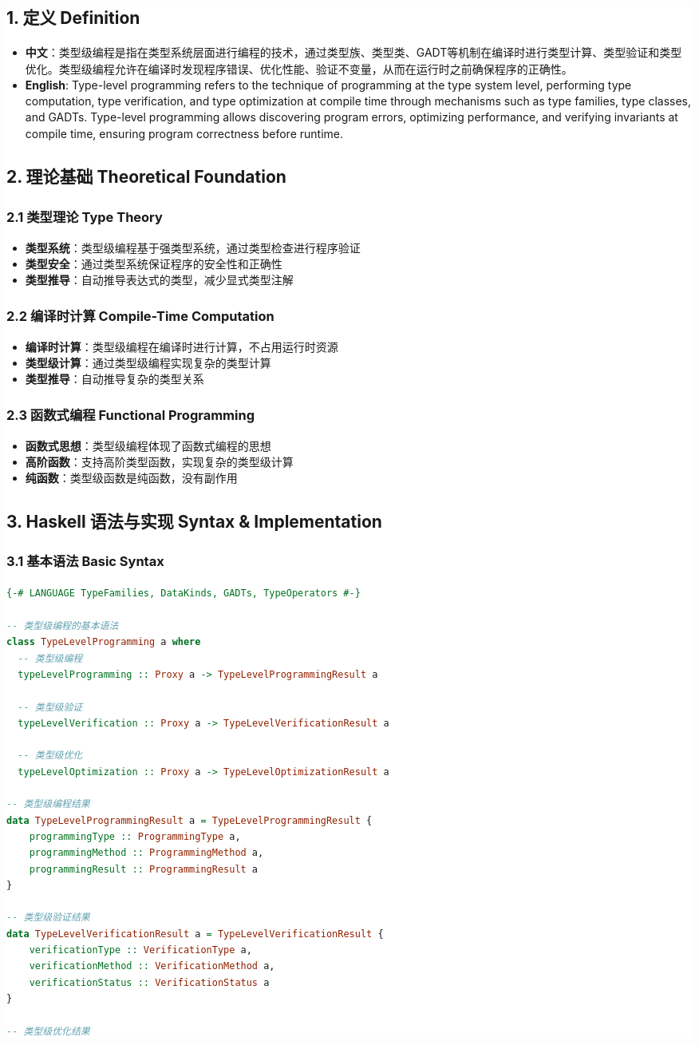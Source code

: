 ## 1. 定义 Definition

- **中文**：类型级编程是指在类型系统层面进行编程的技术，通过类型族、类型类、GADT等机制在编译时进行类型计算、类型验证和类型优化。类型级编程允许在编译时发现程序错误、优化性能、验证不变量，从而在运行时之前确保程序的正确性。
- **English**: Type-level programming refers to the technique of programming at the type system level, performing type computation, type verification, and type optimization at compile time through mechanisms such as type families, type classes, and GADTs. Type-level programming allows discovering program errors, optimizing performance, and verifying invariants at compile time, ensuring program correctness before runtime.

## 2. 理论基础 Theoretical Foundation

### 2.1 类型理论 Type Theory

- **类型系统**：类型级编程基于强类型系统，通过类型检查进行程序验证
- **类型安全**：通过类型系统保证程序的安全性和正确性
- **类型推导**：自动推导表达式的类型，减少显式类型注解

### 2.2 编译时计算 Compile-Time Computation

- **编译时计算**：类型级编程在编译时进行计算，不占用运行时资源
- **类型级计算**：通过类型级编程实现复杂的类型计算
- **类型推导**：自动推导复杂的类型关系

### 2.3 函数式编程 Functional Programming

- **函数式思想**：类型级编程体现了函数式编程的思想
- **高阶函数**：支持高阶类型函数，实现复杂的类型级计算
- **纯函数**：类型级函数是纯函数，没有副作用

## 3. Haskell 语法与实现 Syntax & Implementation

### 3.1 基本语法 Basic Syntax

```haskell
{-# LANGUAGE TypeFamilies, DataKinds, GADTs, TypeOperators #-}

-- 类型级编程的基本语法
class TypeLevelProgramming a where
  -- 类型级编程
  typeLevelProgramming :: Proxy a -> TypeLevelProgrammingResult a
  
  -- 类型级验证
  typeLevelVerification :: Proxy a -> TypeLevelVerificationResult a
  
  -- 类型级优化
  typeLevelOptimization :: Proxy a -> TypeLevelOptimizationResult a

-- 类型级编程结果
data TypeLevelProgrammingResult a = TypeLevelProgrammingResult {
    programmingType :: ProgrammingType a,
    programmingMethod :: ProgrammingMethod a,
    programmingResult :: ProgrammingResult a
}

-- 类型级验证结果
data TypeLevelVerificationResult a = TypeLevelVerificationResult {
    verificationType :: VerificationType a,
    verificationMethod :: VerificationMethod a,
    verificationStatus :: VerificationStatus a
}

-- 类型级优化结果
```